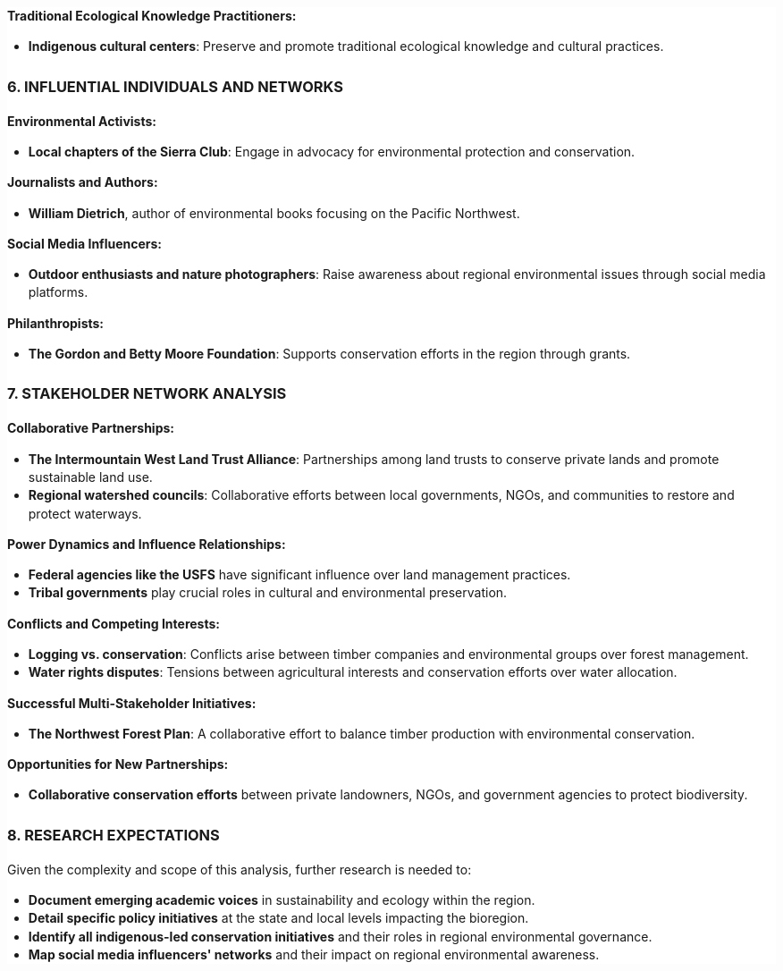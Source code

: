 **Traditional Ecological Knowledge Practitioners:**
- **Indigenous cultural centers**: Preserve and promote traditional ecological knowledge and cultural practices.

### 6. INFLUENTIAL INDIVIDUALS AND NETWORKS

**Environmental Activists:**
- **Local chapters of the Sierra Club**: Engage in advocacy for environmental protection and conservation.

**Journalists and Authors:**
- **William Dietrich**, author of environmental books focusing on the Pacific Northwest.

**Social Media Influencers:**
- **Outdoor enthusiasts and nature photographers**: Raise awareness about regional environmental issues through social media platforms.

**Philanthropists:**
- **The Gordon and Betty Moore Foundation**: Supports conservation efforts in the region through grants.

### 7. STAKEHOLDER NETWORK ANALYSIS

**Collaborative Partnerships:**
- **The Intermountain West Land Trust Alliance**: Partnerships among land trusts to conserve private lands and promote sustainable land use.
- **Regional watershed councils**: Collaborative efforts between local governments, NGOs, and communities to restore and protect waterways.

**Power Dynamics and Influence Relationships:**
- **Federal agencies like the USFS** have significant influence over land management practices.
- **Tribal governments** play crucial roles in cultural and environmental preservation.

**Conflicts and Competing Interests:**
- **Logging vs. conservation**: Conflicts arise between timber companies and environmental groups over forest management.
- **Water rights disputes**: Tensions between agricultural interests and conservation efforts over water allocation.

**Successful Multi-Stakeholder Initiatives:**
- **The Northwest Forest Plan**: A collaborative effort to balance timber production with environmental conservation.

**Opportunities for New Partnerships:**
- **Collaborative conservation efforts** between private landowners, NGOs, and government agencies to protect biodiversity.

### 8. RESEARCH EXPECTATIONS

Given the complexity and scope of this analysis, further research is needed to:
- **Document emerging academic voices** in sustainability and ecology within the region.
- **Detail specific policy initiatives** at the state and local levels impacting the bioregion.
- **Identify all indigenous-led conservation initiatives** and their roles in regional environmental governance.
- **Map social media influencers' networks** and their impact on regional environmental awareness.
